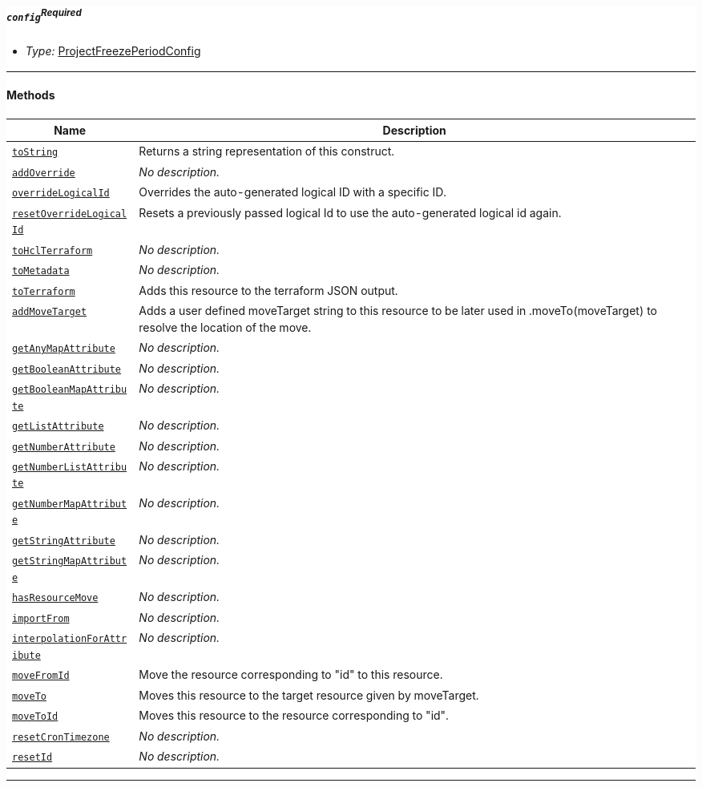 
##### `config`<sup>Required</sup> <a name="config" id="@cdktf/provider-gitlab.projectFreezePeriod.ProjectFreezePeriod.Initializer.parameter.config"></a>

- *Type:* <a href="#@cdktf/provider-gitlab.projectFreezePeriod.ProjectFreezePeriodConfig">ProjectFreezePeriodConfig</a>

---

#### Methods <a name="Methods" id="Methods"></a>

| **Name** | **Description** |
| --- | --- |
| <code><a href="#@cdktf/provider-gitlab.projectFreezePeriod.ProjectFreezePeriod.toString">toString</a></code> | Returns a string representation of this construct. |
| <code><a href="#@cdktf/provider-gitlab.projectFreezePeriod.ProjectFreezePeriod.addOverride">addOverride</a></code> | *No description.* |
| <code><a href="#@cdktf/provider-gitlab.projectFreezePeriod.ProjectFreezePeriod.overrideLogicalId">overrideLogicalId</a></code> | Overrides the auto-generated logical ID with a specific ID. |
| <code><a href="#@cdktf/provider-gitlab.projectFreezePeriod.ProjectFreezePeriod.resetOverrideLogicalId">resetOverrideLogicalId</a></code> | Resets a previously passed logical Id to use the auto-generated logical id again. |
| <code><a href="#@cdktf/provider-gitlab.projectFreezePeriod.ProjectFreezePeriod.toHclTerraform">toHclTerraform</a></code> | *No description.* |
| <code><a href="#@cdktf/provider-gitlab.projectFreezePeriod.ProjectFreezePeriod.toMetadata">toMetadata</a></code> | *No description.* |
| <code><a href="#@cdktf/provider-gitlab.projectFreezePeriod.ProjectFreezePeriod.toTerraform">toTerraform</a></code> | Adds this resource to the terraform JSON output. |
| <code><a href="#@cdktf/provider-gitlab.projectFreezePeriod.ProjectFreezePeriod.addMoveTarget">addMoveTarget</a></code> | Adds a user defined moveTarget string to this resource to be later used in .moveTo(moveTarget) to resolve the location of the move. |
| <code><a href="#@cdktf/provider-gitlab.projectFreezePeriod.ProjectFreezePeriod.getAnyMapAttribute">getAnyMapAttribute</a></code> | *No description.* |
| <code><a href="#@cdktf/provider-gitlab.projectFreezePeriod.ProjectFreezePeriod.getBooleanAttribute">getBooleanAttribute</a></code> | *No description.* |
| <code><a href="#@cdktf/provider-gitlab.projectFreezePeriod.ProjectFreezePeriod.getBooleanMapAttribute">getBooleanMapAttribute</a></code> | *No description.* |
| <code><a href="#@cdktf/provider-gitlab.projectFreezePeriod.ProjectFreezePeriod.getListAttribute">getListAttribute</a></code> | *No description.* |
| <code><a href="#@cdktf/provider-gitlab.projectFreezePeriod.ProjectFreezePeriod.getNumberAttribute">getNumberAttribute</a></code> | *No description.* |
| <code><a href="#@cdktf/provider-gitlab.projectFreezePeriod.ProjectFreezePeriod.getNumberListAttribute">getNumberListAttribute</a></code> | *No description.* |
| <code><a href="#@cdktf/provider-gitlab.projectFreezePeriod.ProjectFreezePeriod.getNumberMapAttribute">getNumberMapAttribute</a></code> | *No description.* |
| <code><a href="#@cdktf/provider-gitlab.projectFreezePeriod.ProjectFreezePeriod.getStringAttribute">getStringAttribute</a></code> | *No description.* |
| <code><a href="#@cdktf/provider-gitlab.projectFreezePeriod.ProjectFreezePeriod.getStringMapAttribute">getStringMapAttribute</a></code> | *No description.* |
| <code><a href="#@cdktf/provider-gitlab.projectFreezePeriod.ProjectFreezePeriod.hasResourceMove">hasResourceMove</a></code> | *No description.* |
| <code><a href="#@cdktf/provider-gitlab.projectFreezePeriod.ProjectFreezePeriod.importFrom">importFrom</a></code> | *No description.* |
| <code><a href="#@cdktf/provider-gitlab.projectFreezePeriod.ProjectFreezePeriod.interpolationForAttribute">interpolationForAttribute</a></code> | *No description.* |
| <code><a href="#@cdktf/provider-gitlab.projectFreezePeriod.ProjectFreezePeriod.moveFromId">moveFromId</a></code> | Move the resource corresponding to "id" to this resource. |
| <code><a href="#@cdktf/provider-gitlab.projectFreezePeriod.ProjectFreezePeriod.moveTo">moveTo</a></code> | Moves this resource to the target resource given by moveTarget. |
| <code><a href="#@cdktf/provider-gitlab.projectFreezePeriod.ProjectFreezePeriod.moveToId">moveToId</a></code> | Moves this resource to the resource corresponding to "id". |
| <code><a href="#@cdktf/provider-gitlab.projectFreezePeriod.ProjectFreezePeriod.resetCronTimezone">resetCronTimezone</a></code> | *No description.* |
| <code><a href="#@cdktf/provider-gitlab.projectFreezePeriod.ProjectFreezePeriod.resetId">resetId</a></code> | *No description.* |

---